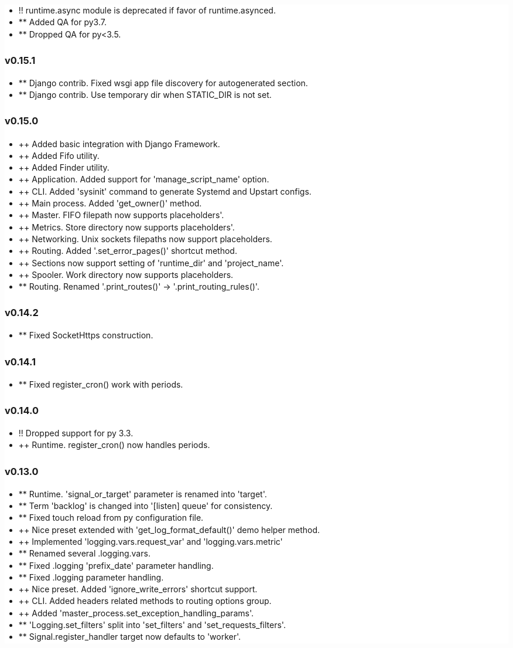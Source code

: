 * !! runtime.async module is deprecated if favor of runtime.asynced.
* ** Added QA for py3.7.
* ** Dropped QA for py<3.5.


### v0.15.1

* ** Django contrib. Fixed wsgi app file discovery for autogenerated section.
* ** Django contrib. Use temporary dir when STATIC_DIR is not set.


### v0.15.0

* ++ Added basic integration with Django Framework.
* ++ Added Fifo utility.
* ++ Added Finder utility.
* ++ Application. Added support for 'manage_script_name' option.
* ++ CLI. Added 'sysinit' command to generate Systemd and Upstart configs.
* ++ Main process. Added 'get_owner()' method.
* ++ Master. FIFO filepath now supports placeholders'.
* ++ Metrics. Store directory now supports placeholders'.
* ++ Networking. Unix sockets filepaths now support placeholders.
* ++ Routing. Added '.set_error_pages()' shortcut method.
* ++ Sections now support setting of 'runtime_dir' and 'project_name'.
* ++ Spooler. Work directory now supports placeholders.
* ** Routing. Renamed '.print_routes()' -> '.print_routing_rules()'.


### v0.14.2

* ** Fixed SocketHttps construction.


### v0.14.1

* ** Fixed register_cron() work with periods.


### v0.14.0

* !! Dropped support for py 3.3.
* ++ Runtime. register_cron() now handles periods.


### v0.13.0

* ** Runtime. 'signal_or_target' parameter is renamed into 'target'.
* ** Term 'backlog' is changed into '[listen] queue' for consistency.
* ** Fixed touch reload from py configuration file.
* ++ Nice preset extended with 'get_log_format_default()' demo helper method.
* ++ Implemented 'logging.vars.request_var' and 'logging.vars.metric'
* ** Renamed several .logging.vars.
* ** Fixed .logging 'prefix_date' parameter handling.
* ** Fixed .logging  parameter handling.
* ++ Nice preset. Added 'ignore_write_errors' shortcut support.
* ++ CLI. Added headers related methods to routing options group.
* ++ Added 'master_process.set_exception_handling_params'.
* ** 'Logging.set_filters' split into 'set_filters' and 'set_requests_filters'.
* ** Signal.register_handler target now defaults to 'worker'.
